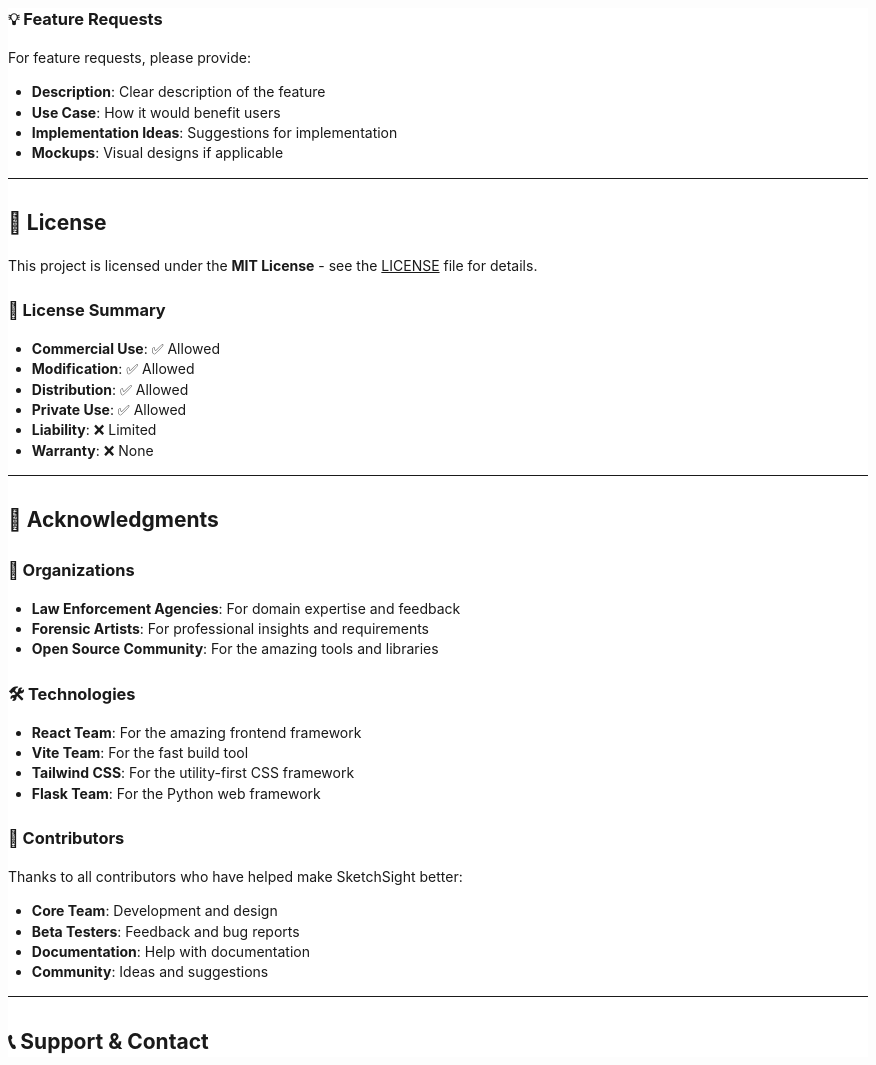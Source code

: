 ### 💡 Feature Requests

For feature requests, please provide:

- **Description**: Clear description of the feature
- **Use Case**: How it would benefit users
- **Implementation Ideas**: Suggestions for implementation
- **Mockups**: Visual designs if applicable

---

## 📄 License

This project is licensed under the **MIT License** - see the [LICENSE](LICENSE) file for details.

### 📜 License Summary

- **Commercial Use**: ✅ Allowed
- **Modification**: ✅ Allowed
- **Distribution**: ✅ Allowed
- **Private Use**: ✅ Allowed
- **Liability**: ❌ Limited
- **Warranty**: ❌ None

---

## 🙏 Acknowledgments

### 🏢 Organizations
- **Law Enforcement Agencies**: For domain expertise and feedback
- **Forensic Artists**: For professional insights and requirements
- **Open Source Community**: For the amazing tools and libraries

### 🛠️ Technologies
- **React Team**: For the amazing frontend framework
- **Vite Team**: For the fast build tool
- **Tailwind CSS**: For the utility-first CSS framework
- **Flask Team**: For the Python web framework

### 👥 Contributors

Thanks to all contributors who have helped make SketchSight better:

- **Core Team**: Development and design
- **Beta Testers**: Feedback and bug reports
- **Documentation**: Help with documentation
- **Community**: Ideas and suggestions

---

## 📞 Support & Contact
